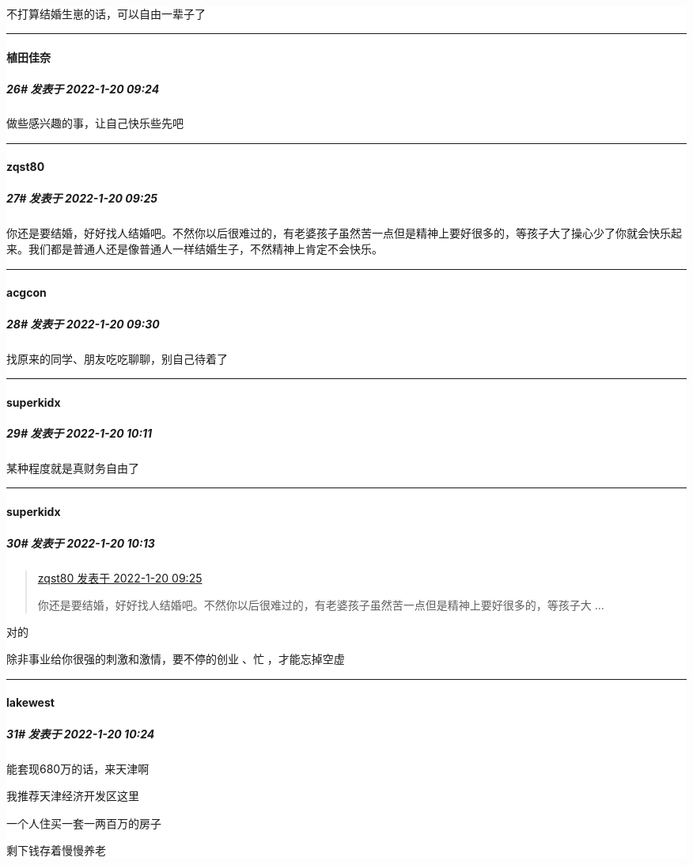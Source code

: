 不打算结婚生崽的话，可以自由一辈子了

*****

####  植田佳奈  
##### 26#       发表于 2022-1-20 09:24

做些感兴趣的事，让自己快乐些先吧

*****

####  zqst80  
##### 27#       发表于 2022-1-20 09:25

你还是要结婚，好好找人结婚吧。不然你以后很难过的，有老婆孩子虽然苦一点但是精神上要好很多的，等孩子大了操心少了你就会快乐起来。我们都是普通人还是像普通人一样结婚生子，不然精神上肯定不会快乐。

*****

####  acgcon  
##### 28#       发表于 2022-1-20 09:30

找原来的同学、朋友吃吃聊聊，别自己待着了

*****

####  superkidx  
##### 29#       发表于 2022-1-20 10:11

某种程度就是真财务自由了

*****

####  superkidx  
##### 30#       发表于 2022-1-20 10:13

<blockquote><a href="httphttps://bbs.saraba1st.com/2b/forum.php?mod=redirect&amp;goto=findpost&amp;pid=54361763&amp;ptid=2048315" target="_blank">zqst80 发表于 2022-1-20 09:25</a>

你还是要结婚，好好找人结婚吧。不然你以后很难过的，有老婆孩子虽然苦一点但是精神上要好很多的，等孩子大 ...</blockquote>
对的 

除非事业给你很强的刺激和激情，要不停的创业 、忙 ，才能忘掉空虚



*****

####  lakewest  
##### 31#       发表于 2022-1-20 10:24

能套现680万的话，来天津啊

我推荐天津经济开发区这里

一个人住买一套一两百万的房子

剩下钱存着慢慢养老
